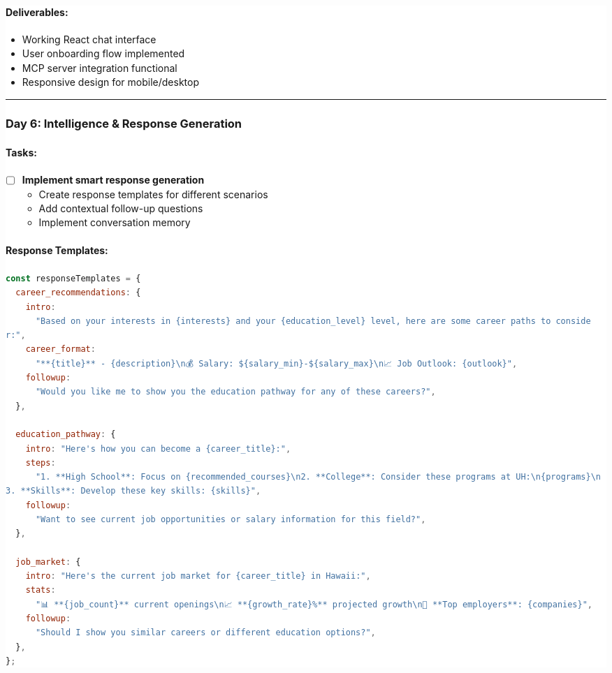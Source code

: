 
#### Deliverables:

- Working React chat interface
- User onboarding flow implemented
- MCP server integration functional
- Responsive design for mobile/desktop

---

### Day 6: Intelligence & Response Generation

#### Tasks:

- [ ] **Implement smart response generation**
  - Create response templates for different scenarios
  - Add contextual follow-up questions
  - Implement conversation memory

#### Response Templates:

```javascript
const responseTemplates = {
  career_recommendations: {
    intro:
      "Based on your interests in {interests} and your {education_level} level, here are some career paths to consider:",
    career_format:
      "**{title}** - {description}\n💰 Salary: ${salary_min}-${salary_max}\n📈 Job Outlook: {outlook}",
    followup:
      "Would you like me to show you the education pathway for any of these careers?",
  },

  education_pathway: {
    intro: "Here's how you can become a {career_title}:",
    steps:
      "1. **High School**: Focus on {recommended_courses}\n2. **College**: Consider these programs at UH:\n{programs}\n3. **Skills**: Develop these key skills: {skills}",
    followup:
      "Want to see current job opportunities or salary information for this field?",
  },

  job_market: {
    intro: "Here's the current job market for {career_title} in Hawaii:",
    stats:
      "📊 **{job_count}** current openings\n📈 **{growth_rate}%** projected growth\n🏢 **Top employers**: {companies}",
    followup:
      "Should I show you similar careers or different education options?",
  },
};
```
